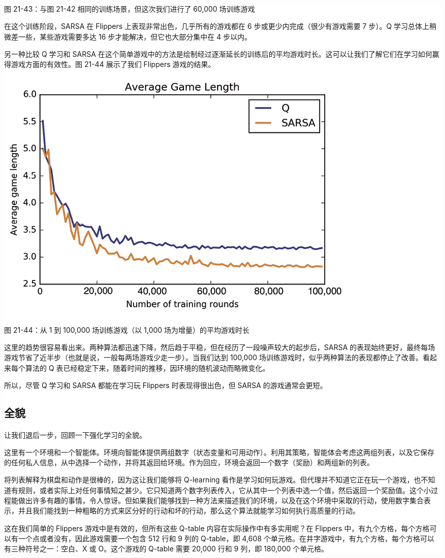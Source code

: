图 21-43：与图 21-42 相同的训练场景，但这次我们进行了 60,000 场训练游戏

在这个训练阶段，SARSA 在 Flippers 上表现非常出色，几乎所有的游戏都在 6 步或更少内完成（很少有游戏需要 7 步）。Q 学习总体上稍微差一些，某些游戏需要多达 16 步才能解决，但它也大部分集中在 4 步以内。

另一种比较 Q 学习和 SARSA 在这个简单游戏中的方法是绘制经过逐渐延长的训练后的平均游戏时长。这可以让我们了解它们在学习如何赢得游戏方面的有效性。图 21-44 展示了我们 Flippers 游戏的结果。

![f21044](img/f21044.png)

图 21-44：从 1 到 100,000 场训练游戏（以 1,000 场为增量）的平均游戏时长

这里的趋势很容易看出来。两种算法都迅速下降，然后趋于平稳，但在经历了一段噪声较大的起步后，SARSA 的表现始终更好，最终每场游戏节省了近半步（也就是说，一般每两场游戏少走一步）。当我们达到 100,000 场训练游戏时，似乎两种算法的表现都停止了改善。看起来每个算法的 Q 表已经稳定下来，随着时间的推移，因环境的随机波动而略微变化。

所以，尽管 Q 学习和 SARSA 都能在学习玩 Flippers 时表现得很出色，但 SARSA 的游戏通常会更短。

## 全貌

让我们退后一步，回顾一下强化学习的全貌。

这里有一个环境和一个智能体。环境向智能体提供两组数字（状态变量和可用动作）。利用其策略，智能体会考虑这两组列表，以及它保存的任何私人信息，从中选择一个动作，并将其返回给环境。作为回应，环境会返回一个数字（奖励）和两组新的列表。

将列表解释为棋盘和动作是很棒的，因为这让我们能够将 Q-learning 看作是学习如何玩游戏。但代理并不知道它正在玩一个游戏，也不知道有规则，或者实际上对任何事情知之甚少。它只知道两个数字列表传入，它从其中一个列表中选一个值，然后返回一个奖励值。这个小过程能做出许多有趣的事情，令人惊讶。但如果我们能够找到一种方法来描述我们的环境，以及在这个环境中采取的行动，使用数字集合表示，并且我们能找到一种粗略的方式来区分好的行动和坏的行动，那么这个算法就能学习如何执行高质量的行动。

这在我们简单的 Flippers 游戏中是有效的，但所有这些 Q-table 内容在实际操作中有多实用呢？在 Flippers 中，有九个方格，每个方格可以有一个点或者没有，因此游戏需要一个包含 512 行和 9 列的 Q-table，即 4,608 个单元格。在井字游戏中，有九个方格，每个方格可以有三种符号之一：空白、X 或 O。这个游戏的 Q-table 需要 20,000 行和 9 列，即 180,000 个单元格。
